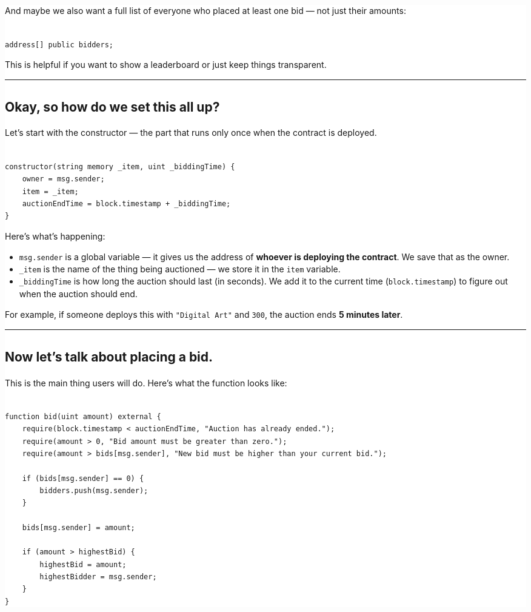 And maybe we also want a full list of everyone who placed at least one bid — not just their amounts:

```solidity

address[] public bidders;

```

This is helpful if you want to show a leaderboard or just keep things transparent.

---

## Okay, so how do we set this all up?

Let’s start with the constructor — the part that runs only once when the contract is deployed.

```solidity

constructor(string memory _item, uint _biddingTime) {
    owner = msg.sender;
    item = _item;
    auctionEndTime = block.timestamp + _biddingTime;
}

```

Here’s what’s happening:

- `msg.sender` is a global variable — it gives us the address of **whoever is deploying the contract**. We save that as the owner.
- `_item` is the name of the thing being auctioned — we store it in the `item` variable.
- `_biddingTime` is how long the auction should last (in seconds). We add it to the current time (`block.timestamp`) to figure out when the auction should end.

For example, if someone deploys this with `"Digital Art"` and `300`, the auction ends **5 minutes later**.

---

## Now let’s talk about placing a bid.

This is the main thing users will do. Here’s what the function looks like:

```solidity

function bid(uint amount) external {
    require(block.timestamp < auctionEndTime, "Auction has already ended.");
    require(amount > 0, "Bid amount must be greater than zero.");
    require(amount > bids[msg.sender], "New bid must be higher than your current bid.");

    if (bids[msg.sender] == 0) {
        bidders.push(msg.sender);
    }

    bids[msg.sender] = amount;

    if (amount > highestBid) {
        highestBid = amount;
        highestBidder = msg.sender;
    }
}

```
